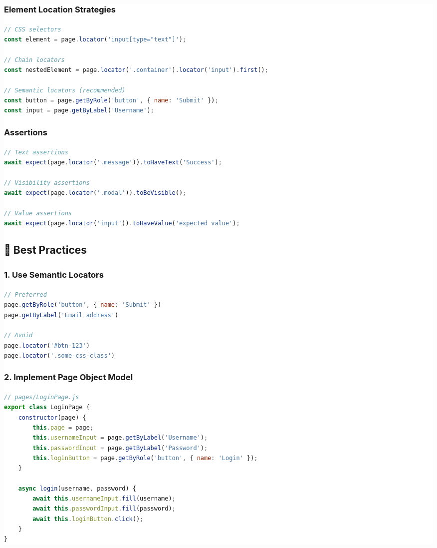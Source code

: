 ### Element Location Strategies
```javascript
// CSS selectors
const element = page.locator('input[type="text"]');

// Chain locators
const nestedElement = page.locator('.container').locator('input').first();

// Semantic locators (recommended)
const button = page.getByRole('button', { name: 'Submit' });
const input = page.getByLabel('Username');
```

### Assertions
```javascript
// Text assertions
await expect(page.locator('.message')).toHaveText('Success');

// Visibility assertions
await expect(page.locator('.modal')).toBeVisible();

// Value assertions
await expect(page.locator('input')).toHaveValue('expected value');
```

## 🎯 Best Practices

### 1. **Use Semantic Locators**
```javascript
// Preferred
page.getByRole('button', { name: 'Submit' })
page.getByLabel('Email address')

// Avoid
page.locator('#btn-123')
page.locator('.some-css-class')
```

### 2. **Implement Page Object Model**
```javascript
// pages/LoginPage.js
export class LoginPage {
    constructor(page) {
        this.page = page;
        this.usernameInput = page.getByLabel('Username');
        this.passwordInput = page.getByLabel('Password');
        this.loginButton = page.getByRole('button', { name: 'Login' });
    }

    async login(username, password) {
        await this.usernameInput.fill(username);
        await this.passwordInput.fill(password);
        await this.loginButton.click();
    }
}
```
